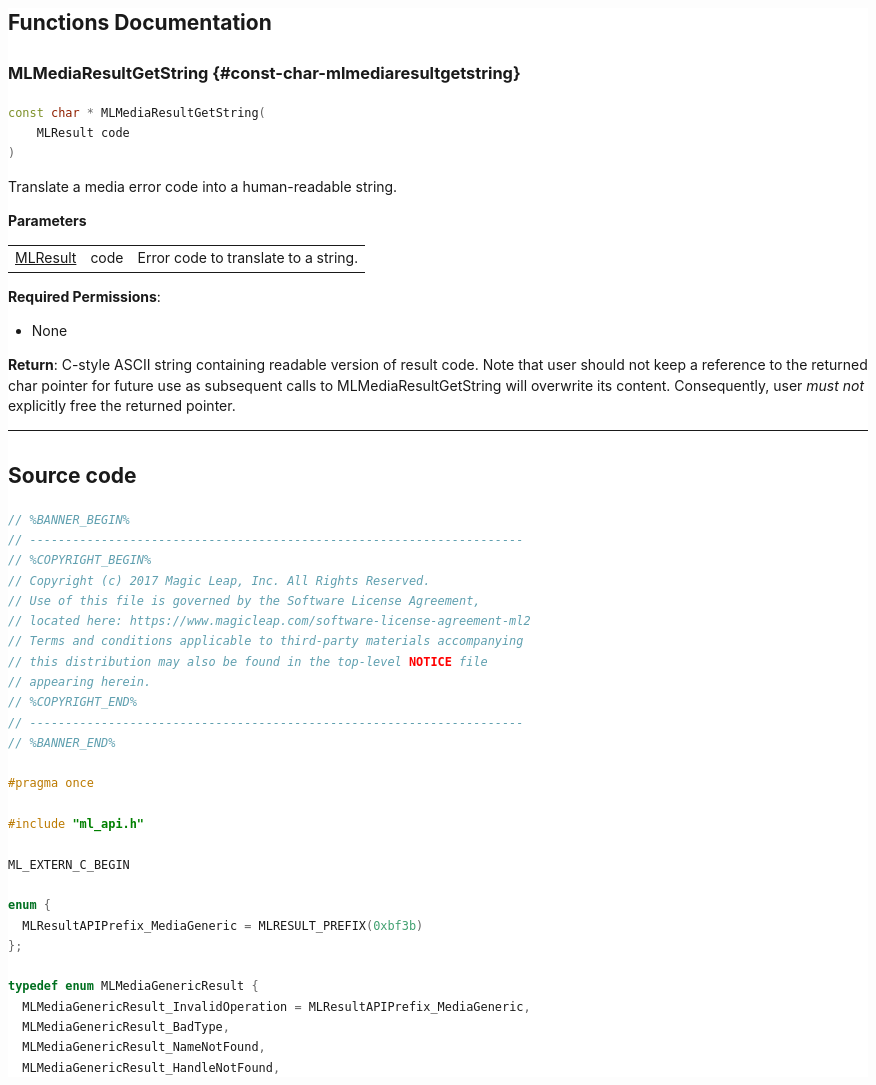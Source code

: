 

## Functions Documentation

### MLMediaResultGetString {#const-char-mlmediaresultgetstring}

```cpp
const char * MLMediaResultGetString(
    MLResult code
)
```

Translate a media error code into a human-readable string. 

**Parameters**

|  |   |   |
|--|--|--|
| [MLResult](/api-ref/api/Modules/group___platform/group___platform.md#int32-t-mlresult) |code|Error code to translate to a string.|
**Required Permissions**:

  * None 




**Return**: C-style ASCII string containing readable version of result code. Note that user should not keep a reference to the returned char pointer for future use as subsequent calls to MLMediaResultGetString will overwrite its content. Consequently, user _must not_ explicitly free the returned pointer.



-----------



## Source code

```cpp
// %BANNER_BEGIN%
// ---------------------------------------------------------------------
// %COPYRIGHT_BEGIN%
// Copyright (c) 2017 Magic Leap, Inc. All Rights Reserved.
// Use of this file is governed by the Software License Agreement,
// located here: https://www.magicleap.com/software-license-agreement-ml2
// Terms and conditions applicable to third-party materials accompanying
// this distribution may also be found in the top-level NOTICE file
// appearing herein.
// %COPYRIGHT_END%
// ---------------------------------------------------------------------
// %BANNER_END%

#pragma once

#include "ml_api.h"

ML_EXTERN_C_BEGIN

enum {
  MLResultAPIPrefix_MediaGeneric = MLRESULT_PREFIX(0xbf3b)
};

typedef enum MLMediaGenericResult {
  MLMediaGenericResult_InvalidOperation = MLResultAPIPrefix_MediaGeneric,
  MLMediaGenericResult_BadType,
  MLMediaGenericResult_NameNotFound,
  MLMediaGenericResult_HandleNotFound,
```